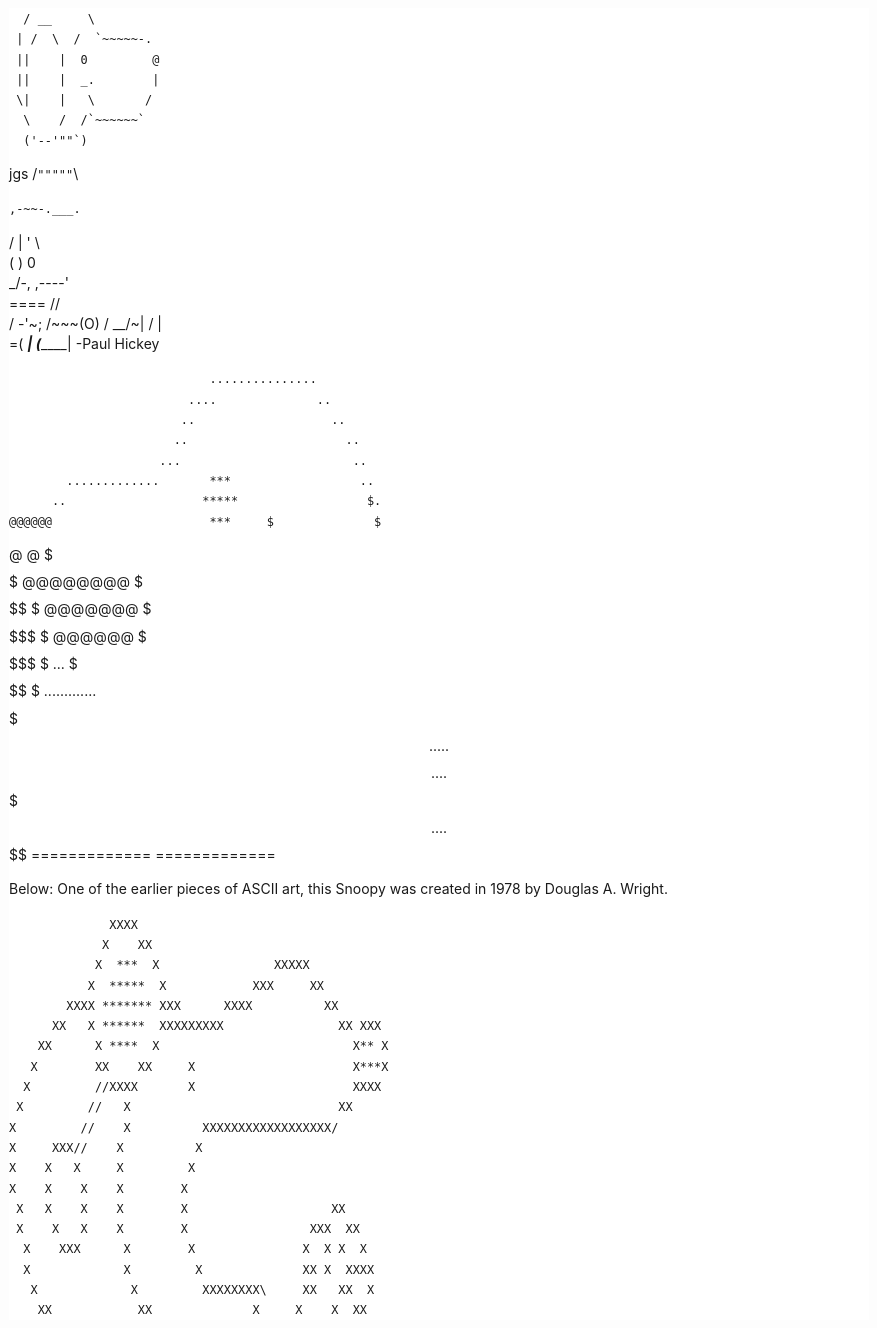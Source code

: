       / __     \
     | /  \  /  `~~~~~-.
     ||    |  0         @
     ||    |  _.        |
     \|    |   \       /
      \    /  /`~~~~~~`
      ('--'""`)
 jgs  /`"""""`\


    ,-~~-.___.            
   / |  '     \            
  (  )        0              
   \_/-, ,----'            
      ====           //                    
     /  \-'~;    /~~~(O)
    /  __/~|   /       |    
  =(  _____| (_________|
			-Paul Hickey 


                                ...............
                             ....              ..
                            ..                   ..
                           ..                      ..
                         ...                        ..
            .............       ***                  ..
          ..                   *****                  $.
    @@@@@@                      ***     $              $
   @     @                             $   $$$$$$$$    $
  @@@@@@@@                            $   $$$$$$$$$$   $
   @@@@@@@                           $   $$$$$$$$$$$   $
    @@@@@@                           $   $$$$$$$$$$$   $
          ...                        $   $$$$$$$$$$    $
            .............            $$    $$$$$$$   $$
                        ..        ...  $$          $$
                         ..       ..     $$      $$$
                         ..       ..      $$$$$$$$
                        =============
                        =============


Below:  One of the earlier pieces of ASCII art, 
this Snoopy was created in 1978 by Douglas A. Wright.

                  XXXX
                 X    XX
                X  ***  X                XXXXX
               X  *****  X            XXX     XX
            XXXX ******* XXX      XXXX          XX
          XX   X ******  XXXXXXXXX                XX XXX
        XX      X ****  X                           X** X
       X        XX    XX     X                      X***X
      X         //XXXX       X                      XXXX
     X         //   X                             XX
    X         //    X          XXXXXXXXXXXXXXXXXX/
    X     XXX//    X          X
    X    X   X     X         X
    X    X    X    X        X
     X   X    X    X        X                    XX
     X    X   X    X        X                 XXX  XX
      X    XXX      X        X               X  X X  X
      X             X         X              XX X  XXXX
       X             X         XXXXXXXX\     XX   XX  X
        XX            XX              X     X    X  XX